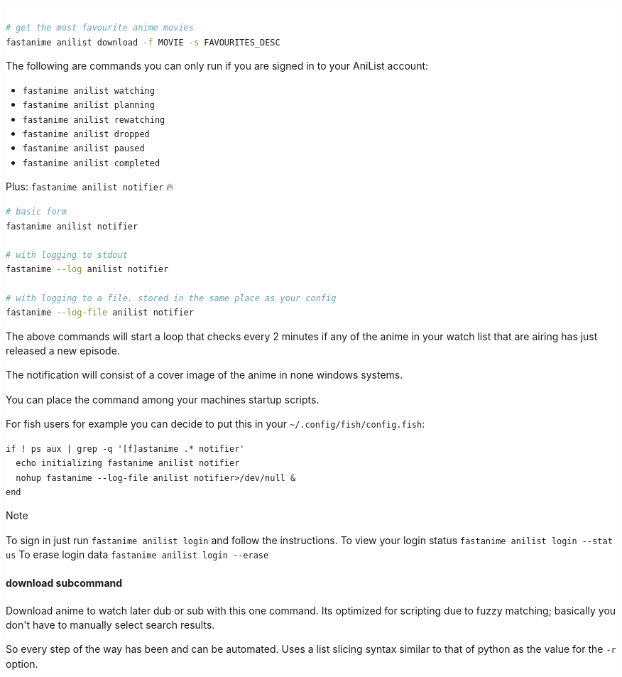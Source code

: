 ```bash

# get the most favourite anime movies
fastanime anilist download -f MOVIE -s FAVOURITES_DESC
```

The following are commands you can only run if you are signed in to your AniList account:

- `fastanime anilist watching`
- `fastanime anilist planning`
- `fastanime anilist rewatching`
- `fastanime anilist dropped`
- `fastanime anilist paused`
- `fastanime anilist completed`

Plus: `fastanime anilist notifier` 🔥

```bash
# basic form
fastanime anilist notifier

# with logging to stdout
fastanime --log anilist notifier

# with logging to a file. stored in the same place as your config
fastanime --log-file anilist notifier
```

The above commands will start a loop that checks every 2 minutes if any of the anime in your watch list that are airing has just released a new episode.

The notification will consist of a cover image of the anime in none windows systems.

You can place the command among your machines startup scripts.

For fish users for example you can decide to put this in your `~/.config/fish/config.fish`:

```fish
if ! ps aux | grep -q '[f]astanime .* notifier'
  echo initializing fastanime anilist notifier
  nohup fastanime --log-file anilist notifier>/dev/null &
end
```

> [!NOTE]
> To sign in just run `fastanime anilist login` and follow the instructions.
> To view your login status `fastanime anilist login --status`
> To erase login data `fastanime anilist login --erase`

#### download subcommand

Download anime to watch later dub or sub with this one command.
Its optimized for scripting due to fuzzy matching; basically you don't have to manually select search results.

So every step of the way has been and can be automated.
Uses a list slicing syntax similar to that of python as the value for the `-r` option.
